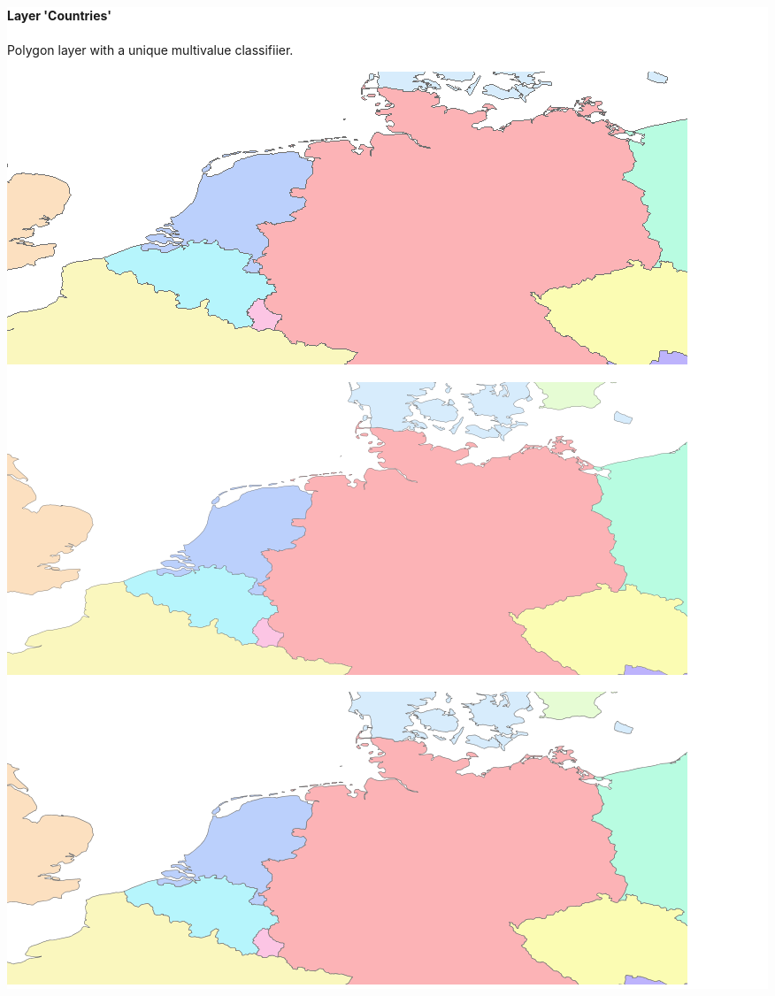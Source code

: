 #### Layer \'Countries\'

Polygon layer with a unique multivalue classifiier.

![Layer \'Countries\' rendered in ArcGIS](./img_supported/unique_value_many_fields_Countries_arcgis.png)

![Layer \'Countries\' rendered in MapServer](./img_supported/unique_value_many_fields_Countries_mapserver.png)

![Layer \'Countries\' rendered in GeoServer](./img_supported/unique_value_many_fields_Countries_geoserver.png)
